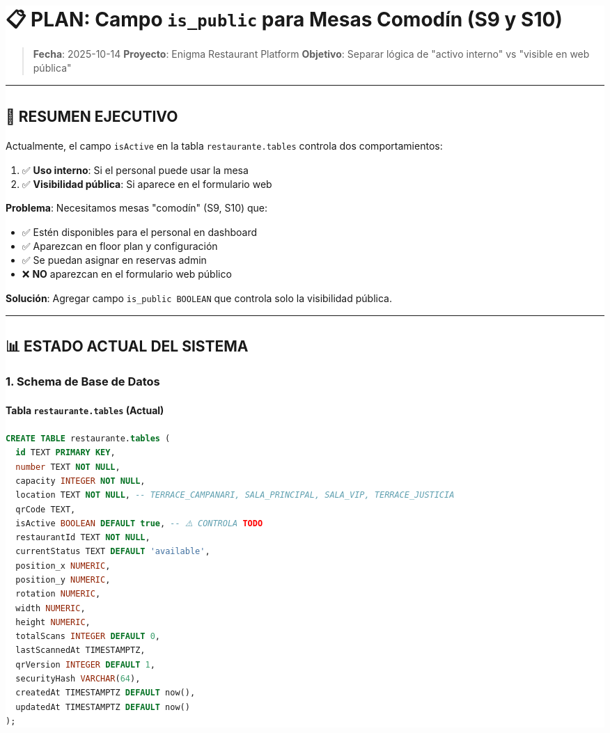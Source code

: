 # 📋 PLAN: Campo `is_public` para Mesas Comodín (S9 y S10)

> **Fecha**: 2025-10-14
> **Proyecto**: Enigma Restaurant Platform
> **Objetivo**: Separar lógica de "activo interno" vs "visible en web pública"

---

## 🎯 RESUMEN EJECUTIVO

Actualmente, el campo `isActive` en la tabla `restaurante.tables` controla dos comportamientos:
1. ✅ **Uso interno**: Si el personal puede usar la mesa
2. ✅ **Visibilidad pública**: Si aparece en el formulario web

**Problema**: Necesitamos mesas "comodín" (S9, S10) que:
- ✅ Estén disponibles para el personal en dashboard
- ✅ Aparezcan en floor plan y configuración
- ✅ Se puedan asignar en reservas admin
- ❌ **NO** aparezcan en el formulario web público

**Solución**: Agregar campo `is_public BOOLEAN` que controla solo la visibilidad pública.

---

## 📊 ESTADO ACTUAL DEL SISTEMA

### 1. **Schema de Base de Datos**

#### **Tabla `restaurante.tables`** (Actual)
```sql
CREATE TABLE restaurante.tables (
  id TEXT PRIMARY KEY,
  number TEXT NOT NULL,
  capacity INTEGER NOT NULL,
  location TEXT NOT NULL, -- TERRACE_CAMPANARI, SALA_PRINCIPAL, SALA_VIP, TERRACE_JUSTICIA
  qrCode TEXT,
  isActive BOOLEAN DEFAULT true, -- ⚠️ CONTROLA TODO
  restaurantId TEXT NOT NULL,
  currentStatus TEXT DEFAULT 'available',
  position_x NUMERIC,
  position_y NUMERIC,
  rotation NUMERIC,
  width NUMERIC,
  height NUMERIC,
  totalScans INTEGER DEFAULT 0,
  lastScannedAt TIMESTAMPTZ,
  qrVersion INTEGER DEFAULT 1,
  securityHash VARCHAR(64),
  createdAt TIMESTAMPTZ DEFAULT now(),
  updatedAt TIMESTAMPTZ DEFAULT now()
);
```
